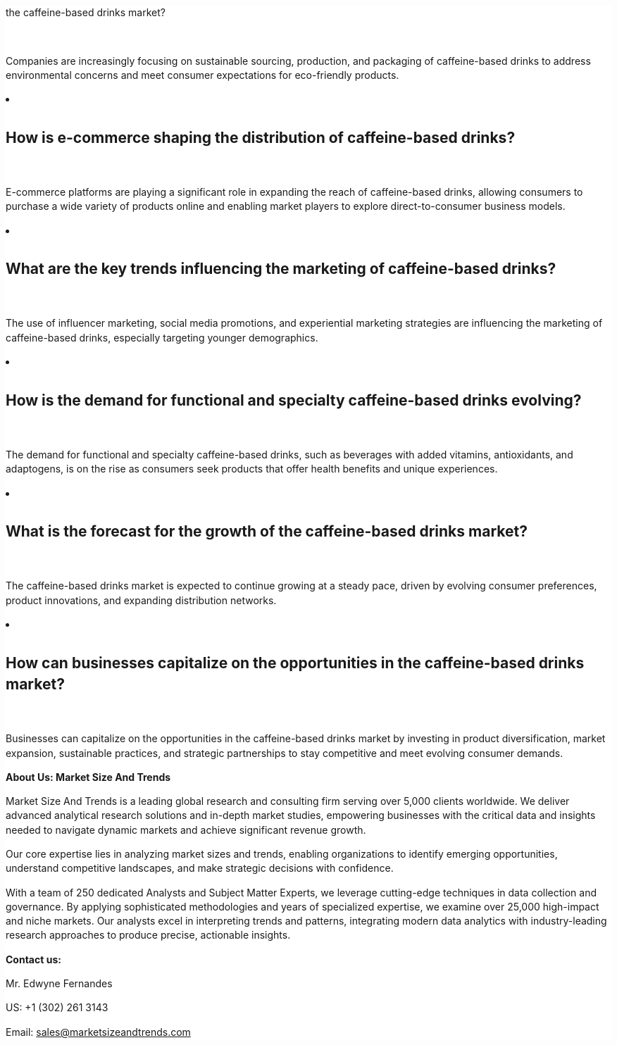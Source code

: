 the caffeine-based drinks market?</h2> <p>&nbsp;</p><p>Companies are increasingly focusing on sustainable sourcing, production, and packaging of caffeine-based drinks to address environmental concerns and meet consumer expectations for eco-friendly products.</p> </li> <li> <h2>How is e-commerce shaping the distribution of caffeine-based drinks?</h2> <p>&nbsp;</p><p>E-commerce platforms are playing a significant role in expanding the reach of caffeine-based drinks, allowing consumers to purchase a wide variety of products online and enabling market players to explore direct-to-consumer business models.</p> </li> <li> <h2>What are the key trends influencing the marketing of caffeine-based drinks?</h2> <p>&nbsp;</p><p>The use of influencer marketing, social media promotions, and experiential marketing strategies are influencing the marketing of caffeine-based drinks, especially targeting younger demographics.</p> </li> <li> <h2>How is the demand for functional and specialty caffeine-based drinks evolving?</h2> <p>&nbsp;</p><p>The demand for functional and specialty caffeine-based drinks, such as beverages with added vitamins, antioxidants, and adaptogens, is on the rise as consumers seek products that offer health benefits and unique experiences.</p> </li> <li> <h2>What is the forecast for the growth of the caffeine-based drinks market?</h2> <p>&nbsp;</p><p>The caffeine-based drinks market is expected to continue growing at a steady pace, driven by evolving consumer preferences, product innovations, and expanding distribution networks.</p> </li> <li> <h2>How can businesses capitalize on the opportunities in the caffeine-based drinks market?</h2> <p>&nbsp;</p><p>Businesses can capitalize on the opportunities in the caffeine-based drinks market by investing in product diversification, market expansion, sustainable practices, and strategic partnerships to stay competitive and meet evolving consumer demands.</p> </li> </ol></body></html></p><p><strong>About Us:&nbsp;Market Size And Trends</strong></p><p>Market Size And Trends&nbsp;is a leading global research and consulting firm serving over 5,000 clients worldwide. We deliver advanced analytical research solutions and in-depth market studies, empowering businesses with the critical data and insights needed to navigate dynamic markets and achieve significant revenue growth.</p><p>Our core expertise lies in analyzing market sizes and trends, enabling organizations to identify emerging opportunities, understand competitive landscapes, and make strategic decisions with confidence.</p><p>With a team of 250 dedicated Analysts and Subject Matter Experts, we leverage cutting-edge techniques in data collection and governance. By applying sophisticated methodologies and years of specialized expertise, we examine over 25,000 high-impact and niche markets. Our analysts excel in interpreting trends and patterns, integrating modern data analytics with industry-leading research approaches to produce precise, actionable insights.</p><p><strong>Contact us:</strong></p><p>Mr. Edwyne Fernandes</p><p>US: +1 (302) 261 3143</p><p>Email: <a href="mailto:sales@marketsizeandtrends.com">sales@marketsizeandtrends.com</a>&nbsp;</p>
